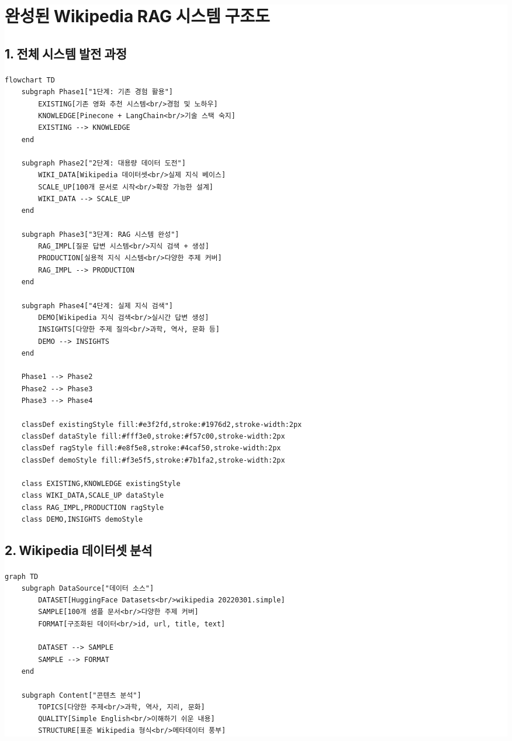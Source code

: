 # 완성된 Wikipedia RAG 시스템 구조도

## 1. 전체 시스템 발전 과정

```mermaid
flowchart TD
    subgraph Phase1["1단계: 기존 경험 활용"]
        EXISTING[기존 영화 추천 시스템<br/>경험 및 노하우]
        KNOWLEDGE[Pinecone + LangChain<br/>기술 스택 숙지]
        EXISTING --> KNOWLEDGE
    end
    
    subgraph Phase2["2단계: 대용량 데이터 도전"]
        WIKI_DATA[Wikipedia 데이터셋<br/>실제 지식 베이스]
        SCALE_UP[100개 문서로 시작<br/>확장 가능한 설계]
        WIKI_DATA --> SCALE_UP
    end
    
    subgraph Phase3["3단계: RAG 시스템 완성"]
        RAG_IMPL[질문 답변 시스템<br/>지식 검색 + 생성]
        PRODUCTION[실용적 지식 시스템<br/>다양한 주제 커버]
        RAG_IMPL --> PRODUCTION
    end
    
    subgraph Phase4["4단계: 실제 지식 검색"]
        DEMO[Wikipedia 지식 검색<br/>실시간 답변 생성]
        INSIGHTS[다양한 주제 질의<br/>과학, 역사, 문화 등]
        DEMO --> INSIGHTS
    end
    
    Phase1 --> Phase2
    Phase2 --> Phase3
    Phase3 --> Phase4
    
    classDef existingStyle fill:#e3f2fd,stroke:#1976d2,stroke-width:2px
    classDef dataStyle fill:#fff3e0,stroke:#f57c00,stroke-width:2px
    classDef ragStyle fill:#e8f5e8,stroke:#4caf50,stroke-width:2px
    classDef demoStyle fill:#f3e5f5,stroke:#7b1fa2,stroke-width:2px
    
    class EXISTING,KNOWLEDGE existingStyle
    class WIKI_DATA,SCALE_UP dataStyle
    class RAG_IMPL,PRODUCTION ragStyle
    class DEMO,INSIGHTS demoStyle
```

## 2. Wikipedia 데이터셋 분석

```mermaid
graph TD
    subgraph DataSource["데이터 소스"]
        DATASET[HuggingFace Datasets<br/>wikipedia 20220301.simple]
        SAMPLE[100개 샘플 문서<br/>다양한 주제 커버]
        FORMAT[구조화된 데이터<br/>id, url, title, text]
        
        DATASET --> SAMPLE
        SAMPLE --> FORMAT
    end
    
    subgraph Content["콘텐츠 분석"]
        TOPICS[다양한 주제<br/>과학, 역사, 지리, 문화]
        QUALITY[Simple English<br/>이해하기 쉬운 내용]
        STRUCTURE[표준 Wikipedia 형식<br/>메타데이터 풍부]
```